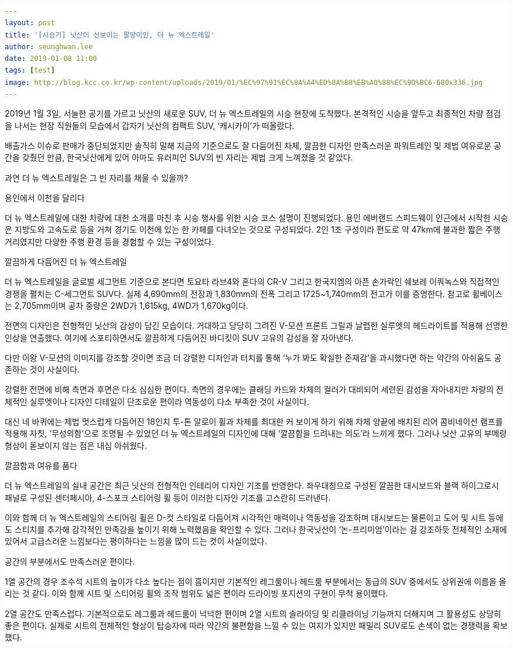 ```yaml
---
layout: post
title: '[시승기] 닛산이 선보이는 팔방미인, 더 뉴 엑스트레일'
author: seunghwan.lee 
date: 2019-01-08 11:00
tags: [test]
image: http://blog.kcc.co.kr/wp-content/uploads/2019/01/%EC%97%91%EC%8A%A4%ED%8A%B8%EB%A0%88%EC%9D%BC6-680x336.jpg
---
```


2019년 1월 3일, 서늘한 공기를 가르고 닛산의 새로운 SUV, 더 뉴 엑스트레일의 시승 현장에 도착했다. 본격적인 시승을 앞두고 최종적인 차량 점검을 나서는 현장 직원들의 모습에서 갑자기 닛산의 컴팩트 SUV, ‘캐시카이’가 떠올랐다.

배출가스 이슈로 판매가 중단되었지만 솔직히 말해 지금의 기준으로도 잘 다듬어진 차체, 깔끔한 디자인 만족스러운 파워트레인 및 제법 여유로운 공간을 갖췄던 만큼, 한국닛산에게 있어 아마도 유러피언 SUV의 빈 자리는 제법 크게 느껴졌을 것 같았다.

과연 더 뉴 엑스트레일은 그 빈 자리를 채울 수 있을까?

용인에서 이천을 달리다

더 뉴 엑스트레일에 대한 차량에 대한 소개를 마친 후 시승 행사를 위한 시승 코스 설명이 진행되었다. 용인 에버랜드 스피드웨이 인근에서 시작한 시승은 지방도와 고속도로 등을 거쳐 경기도 이천에 있는 한 카페를 다녀오는 것으로 구성되었다. 2인 1조 구성이라 편도로 약 47km에 불과한 짧은 주행 거리였지만 다양한 주행 환경 등을 경험할 수 있는 구성이었다.

깔끔하게 다듬어진 더 뉴 엑스트레일

더 뉴 엑스트레일을 글로벌 세그먼트 기준으로 본다면 토요타 라브4와 혼다의 CR-V 그리고 한국지엠의 아픈 손가락인 쉐보레 이쿼녹스와 직접적인 경쟁을 펼치는 C-세그먼트 SUV다. 실제 4,690mm의 전장과 1,830mm의 전폭 그리고 1725~1,740mm의 전고가 이를 증명한다. 참고로 휠베이스는 2,705mm이며 공차 중량은 2WD가 1,615kg, 4WD가 1,670kg이다.

전면의 디자인은 전형적인 닛산의 감성이 담긴 모습이다. 거대하고 당당히 그려진 V-모션 프론트 그릴과 날렵한 실루엣의 헤드라이트를 적용해 선명한 인상을 연출했다. 여기에 스포티하면서도 깔끔하게 다듬어진 바디킷이 SUV 고유의 감성을 잘 자아낸다.

다만 이왕 V-모션의 이미지를 강조할 것이면 조금 더 강렬한 디자인과 터치를 통해 ‘누가 봐도 확실한 존재감’을 과시했다면 하는 약간의 아쉬움도 공존하는 것이 사실이다.

강렬한 전면에 비해 측면과 후면은 다소 심심한 편이다. 측면의 경우에는 클래딩 카드와 차체의 컬러가 대비되어 세련된 감성을 자아내지만 차량의 전체적인 실루엣이나 디자인 디테일이 단조로운 편이라 역동성이 다소 부족한 것이 사실이다.

대신 네 바퀴에는 제법 멋스럽게 다듬어진 18인치 투-톤 알로이 휠과 차체를 최대한 커 보이게 하기 위해 차체 양끝에 배치된 리어 콤비네이션 램프를 적용해 자칫, ‘무성의함’으로 조명될 수 있었던 더 뉴 엑스트레일의 디자인에 대해 ‘깔끔함을 드려내는 의도’라 느끼게 했다. 그러나 닛산 고유의 부메랑 형상이 돋보이지 않는 점은 내심 아쉬웠다.

깔끔함과 여유를 품다

더 뉴 엑스트레일의 실내 공간은 최근 닛산의 전형적인 인테리어 디자인 기조를 반영한다. 좌우대칭으로 구성된 깔끔한 대시보드와 블랙 하이그로시 패널로 구성된 센터페시아, 4-스포크 스티어링 휠 등이 이러한 디자인 기조를 고스란히 드러낸다.

이와 함께 더 뉴 엑스트레일의 스티어링 휠은 D-컷 스타일로 다듬어져 시각적인 매력이나 역동성을 강조하며 대시보드는 물론이고 도어 및 시트 등에도 스티치를 추가해 감각적인 만족감을 높이기 위해 노력했음을 확인할 수 있다. 그러나 한국닛산이 ‘논-프리미엄’이라는 걸 강조하듯 전체적인 소재에 있어서 고급스러운 느낌보다는 평이하다는 느낌을 많이 드는 것이 사실이었다.

공간의 부분에서도 만족스러운 편이다.

1열 공간의 경우 조수석 시트의 높이가 다소 높다는 점이 흠이지만 기본적인 레그룸이나 헤드룸 부분에서는 동급의 SUV 중에서도 상위권에 이름을 올리는 것 같다. 이와 함께 시트 및 스티어링 휠의 조작 범위도 넓은 편이라 드라이빙 포지션의 구현이 무척 용이했다.

2열 공간도 만족스럽다. 기본적으로도 레그룸과 헤드룸이 넉넉한 편이며 2열 시트의 슬라이딩 및 리클라이닝 기능까지 더해지며 그 활용성도 상당히 좋은 편이다. 실제로 시트의 전체적인 형상이 탑승자에 따라 약간의 불편함을 느낄 수 있는 여지가 있지만 패밀리 SUV로도 손색이 없는 경쟁력을 확보했다.
